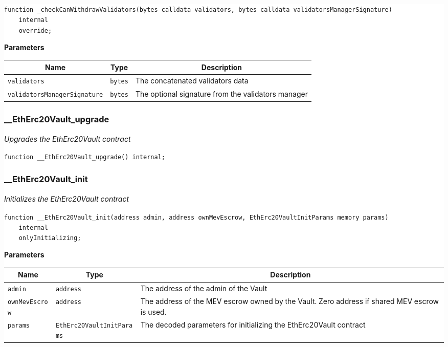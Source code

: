 ```solidity
function _checkCanWithdrawValidators(bytes calldata validators, bytes calldata validatorsManagerSignature)
    internal
    override;
```
**Parameters**

|Name|Type|Description|
|----|----|-----------|
|`validators`|`bytes`|The concatenated validators data|
|`validatorsManagerSignature`|`bytes`|The optional signature from the validators manager|


### __EthErc20Vault_upgrade

*Upgrades the EthErc20Vault contract*


```solidity
function __EthErc20Vault_upgrade() internal;
```

### __EthErc20Vault_init

*Initializes the EthErc20Vault contract*


```solidity
function __EthErc20Vault_init(address admin, address ownMevEscrow, EthErc20VaultInitParams memory params)
    internal
    onlyInitializing;
```
**Parameters**

|Name|Type|Description|
|----|----|-----------|
|`admin`|`address`|The address of the admin of the Vault|
|`ownMevEscrow`|`address`|The address of the MEV escrow owned by the Vault. Zero address if shared MEV escrow is used.|
|`params`|`EthErc20VaultInitParams`|The decoded parameters for initializing the EthErc20Vault contract|


